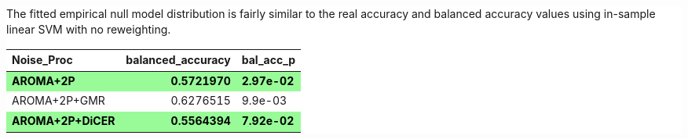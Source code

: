The fitted empirical null model distribution is fairly similar to the
real accuracy and balanced accuracy values using in-sample linear SVM
with no reweighting.

<table class="table" style="width: auto !important; margin-left: auto; margin-right: auto;">
<thead>
<tr>
<th style="text-align:left;">
Noise_Proc
</th>
<th style="text-align:right;">
balanced_accuracy
</th>
<th style="text-align:left;">
bal_acc_p
</th>
</tr>
</thead>
<tbody>
<tr>
<td style="text-align:left;font-weight: bold;color: black !important;background-color: palegreen !important;">
AROMA+2P
</td>
<td style="text-align:right;font-weight: bold;color: black !important;background-color: palegreen !important;">
0.5721970
</td>
<td style="text-align:left;font-weight: bold;color: black !important;background-color: palegreen !important;">
2.97e-02
</td>
</tr>
<tr>
<td style="text-align:left;">
AROMA+2P+GMR
</td>
<td style="text-align:right;">
0.6276515
</td>
<td style="text-align:left;">
9.9e-03
</td>
</tr>
<tr>
<td style="text-align:left;font-weight: bold;color: black !important;background-color: palegreen !important;">
AROMA+2P+DiCER
</td>
<td style="text-align:right;font-weight: bold;color: black !important;background-color: palegreen !important;">
0.5564394
</td>
<td style="text-align:left;font-weight: bold;color: black !important;background-color: palegreen !important;">
7.92e-02
</td>
</tr>
</tbody>
</table>
